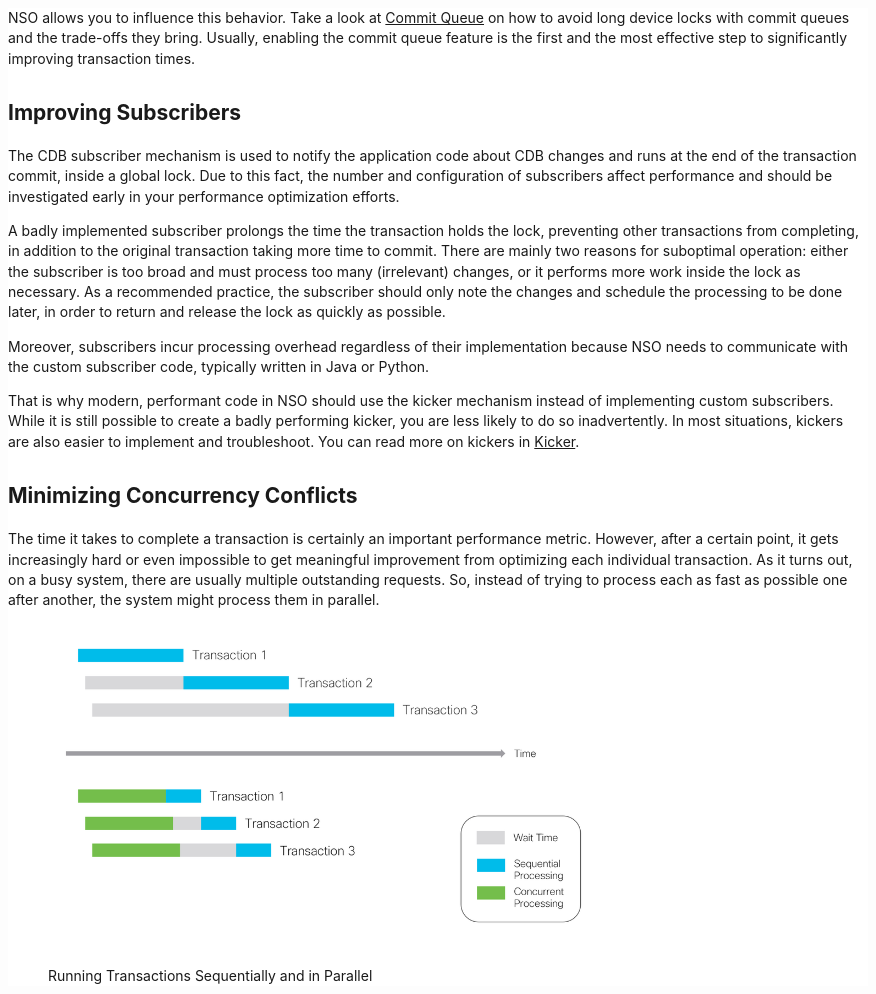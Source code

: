 NSO allows you to influence this behavior. Take a look at [Commit Queue](../../operation-and-usage/operations/nso-device-manager.md#user_guide.devicemanager.commit-queue) on how to avoid long device locks with commit queues and the trade-offs they bring. Usually, enabling the commit queue feature is the first and the most effective step to significantly improving transaction times.

## Improving Subscribers <a href="#ncs.development.scaling.kicker" id="ncs.development.scaling.kicker"></a>

The CDB subscriber mechanism is used to notify the application code about CDB changes and runs at the end of the transaction commit, inside a global lock. Due to this fact, the number and configuration of subscribers affect performance and should be investigated early in your performance optimization efforts.

A badly implemented subscriber prolongs the time the transaction holds the lock, preventing other transactions from completing, in addition to the original transaction taking more time to commit. There are mainly two reasons for suboptimal operation: either the subscriber is too broad and must process too many (irrelevant) changes, or it performs more work inside the lock as necessary. As a recommended practice, the subscriber should only note the changes and schedule the processing to be done later, in order to return and release the lock as quickly as possible.

Moreover, subscribers incur processing overhead regardless of their implementation because NSO needs to communicate with the custom subscriber code, typically written in Java or Python.

That is why modern, performant code in NSO should use the kicker mechanism instead of implementing custom subscribers. While it is still possible to create a badly performing kicker, you are less likely to do so inadvertently. In most situations, kickers are also easier to implement and troubleshoot. You can read more on kickers in [Kicker](kicker.md).

## Minimizing Concurrency Conflicts <a href="#ncs.development.scaling.conflicts" id="ncs.development.scaling.conflicts"></a>

The time it takes to complete a transaction is certainly an important performance metric. However, after a certain point, it gets increasingly hard or even impossible to get meaningful improvement from optimizing each individual transaction. As it turns out, on a busy system, there are usually multiple outstanding requests. So, instead of trying to process each as fast as possible one after another, the system might process them in parallel.

<figure><img src="../../images/transaction-parallel.png" alt="" width="563"><figcaption><p>Running Transactions Sequentially and in Parallel</p></figcaption></figure>
